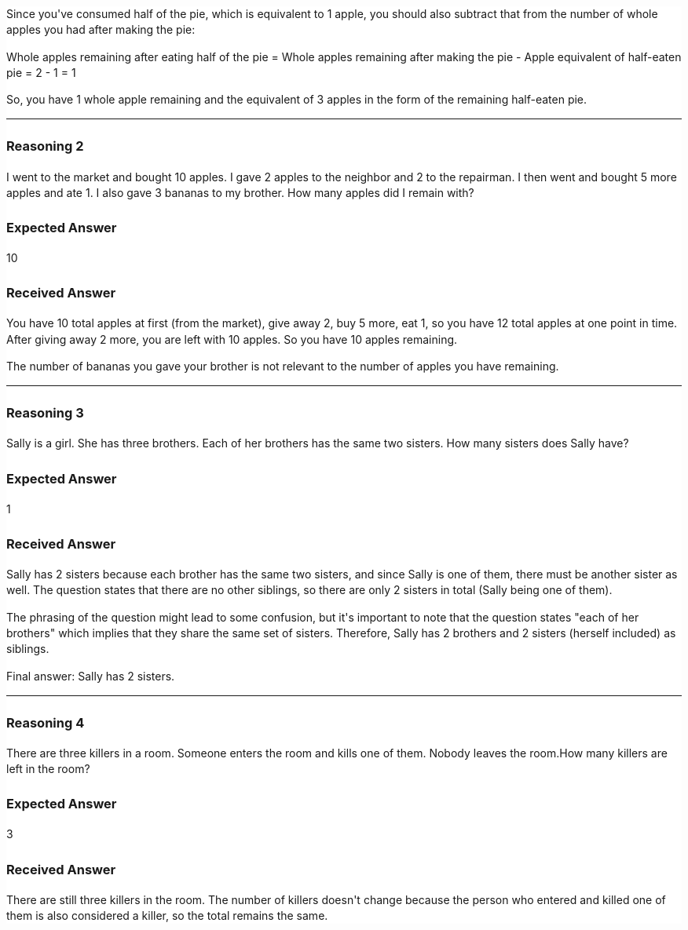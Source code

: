 Since you've consumed half of the pie, which is equivalent to 1 apple, you should also subtract that from the number of whole apples you had after making the pie:

Whole apples remaining after eating half of the pie = Whole apples remaining after making the pie - Apple equivalent of half-eaten pie = 2 - 1 = 1

So, you have 1 whole apple remaining and the equivalent of 3 apples in the form of the remaining half-eaten pie.
***
### Reasoning 2
I went to the market and bought 10 apples. I gave 2 apples to the neighbor and 2 to the repairman. I then went and bought 5 more apples and ate 1. I also gave 3 bananas to my brother. How many apples did I remain with?
### Expected Answer
10
### Received Answer
You have 10 total apples at first (from the market), give away 2, buy 5 more, eat 1, so you have 12 total apples at one point in time. After giving away 2 more, you are left with 10 apples. So you have 10 apples remaining.

The number of bananas you gave your brother is not relevant to the number of apples you have remaining.
***
### Reasoning 3
Sally is a girl. She has three brothers. Each of her brothers has the same two sisters. How many sisters does Sally have?
### Expected Answer
1
### Received Answer
Sally has 2 sisters because each brother has the same two sisters, and since Sally is one of them, there must be another sister as well. The question states that there are no other siblings, so there are only 2 sisters in total (Sally being one of them).

The phrasing of the question might lead to some confusion, but it's important to note that the question states "each of her brothers" which implies that they share the same set of sisters. Therefore, Sally has 2 brothers and 2 sisters (herself included) as siblings.

Final answer: Sally has 2 sisters.
***
### Reasoning 4
There are three killers in a room. Someone enters the room and kills one of them. Nobody leaves the room.How many killers are left in the room?
### Expected Answer
3
### Received Answer
There are still three killers in the room. The number of killers doesn't change because the person who entered and killed one of them is also considered a killer, so the total remains the same.
